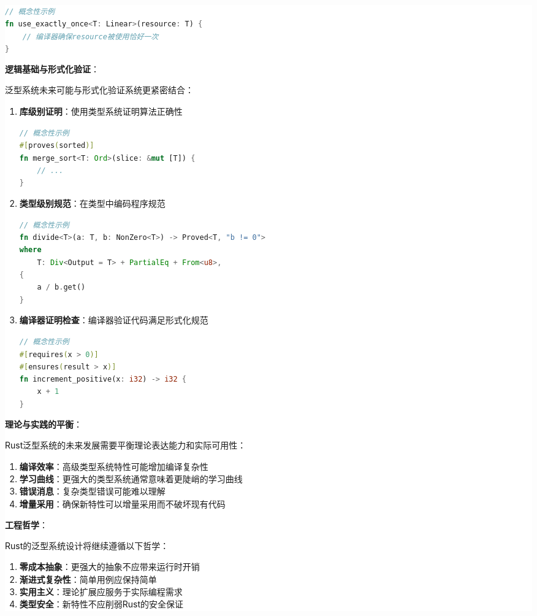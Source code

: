    ```rust
   // 概念性示例
   fn use_exactly_once<T: Linear>(resource: T) {
       // 编译器确保resource被使用恰好一次
   }
   ```

**逻辑基础与形式化验证**：

泛型系统未来可能与形式化验证系统更紧密结合：

1. **库级别证明**：使用类型系统证明算法正确性

   ```rust
   // 概念性示例
   #[proves(sorted)]
   fn merge_sort<T: Ord>(slice: &mut [T]) {
       // ...
   }
   ```

2. **类型级别规范**：在类型中编码程序规范

   ```rust
   // 概念性示例
   fn divide<T>(a: T, b: NonZero<T>) -> Proved<T, "b != 0">
   where
       T: Div<Output = T> + PartialEq + From<u8>,
   {
       a / b.get()
   }
   ```

3. **编译器证明检查**：编译器验证代码满足形式化规范

   ```rust
   // 概念性示例
   #[requires(x > 0)]
   #[ensures(result > x)]
   fn increment_positive(x: i32) -> i32 {
       x + 1
   }
   ```

**理论与实践的平衡**：

Rust泛型系统的未来发展需要平衡理论表达能力和实际可用性：

1. **编译效率**：高级类型系统特性可能增加编译复杂性
2. **学习曲线**：更强大的类型系统通常意味着更陡峭的学习曲线
3. **错误消息**：复杂类型错误可能难以理解
4. **增量采用**：确保新特性可以增量采用而不破坏现有代码

**工程哲学**：

Rust的泛型系统设计将继续遵循以下哲学：

1. **零成本抽象**：更强大的抽象不应带来运行时开销
2. **渐进式复杂性**：简单用例应保持简单
3. **实用主义**：理论扩展应服务于实际编程需求
4. **类型安全**：新特性不应削弱Rust的安全保证
